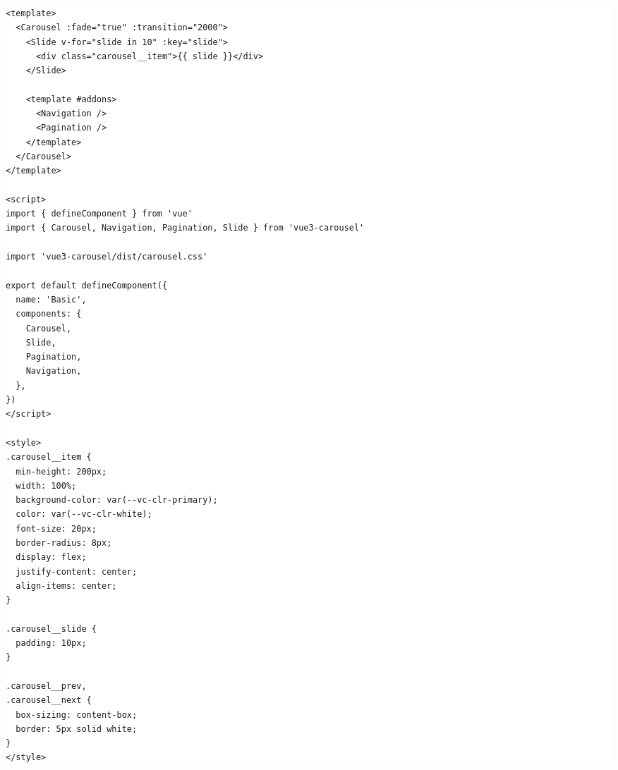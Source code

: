 <ExampleFade></ExampleFade>

```vue
<template>
  <Carousel :fade="true" :transition="2000">
    <Slide v-for="slide in 10" :key="slide">
      <div class="carousel__item">{{ slide }}</div>
    </Slide>

    <template #addons>
      <Navigation />
      <Pagination />
    </template>
  </Carousel>
</template>

<script>
import { defineComponent } from 'vue'
import { Carousel, Navigation, Pagination, Slide } from 'vue3-carousel'

import 'vue3-carousel/dist/carousel.css'

export default defineComponent({
  name: 'Basic',
  components: {
    Carousel,
    Slide,
    Pagination,
    Navigation,
  },
})
</script>

<style>
.carousel__item {
  min-height: 200px;
  width: 100%;
  background-color: var(--vc-clr-primary);
  color: var(--vc-clr-white);
  font-size: 20px;
  border-radius: 8px;
  display: flex;
  justify-content: center;
  align-items: center;
}

.carousel__slide {
  padding: 10px;
}

.carousel__prev,
.carousel__next {
  box-sizing: content-box;
  border: 5px solid white;
}
</style>
```
